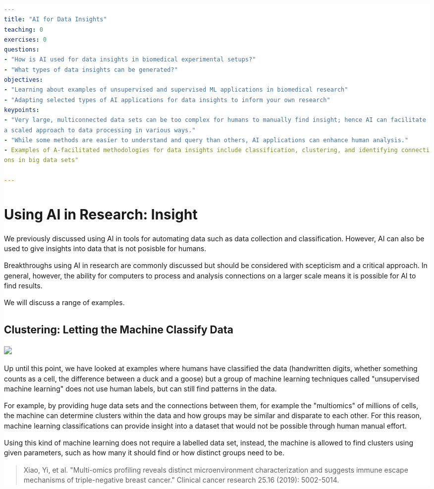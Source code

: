 ```yaml
---
title: "AI for Data Insights"
teaching: 0
exercises: 0
questions:
- "How is AI used for data insights in biomedical experimental setups?"
- "What types of data insights can be generated?"
objectives:
- "Learning about examples of unsupervised and supervised ML applications in biomedical research"
- "Adapting selected types of AI applications for data insights to inform your own research"
keypoints:
- "Very large, multiconnected data sets can be too complex for humans to manually find insight; hence AI can facilitate a scaled approach to data processing in various ways."
- "While some methods are easier to understand and query than others, AI applications can enhance human analysis."
- Examples of A-facilitated methodologies for data insights include classification, clustering, and identifying connections in big data sets"

---
```


# Using AI in Research: Insight

We previously discussed using AI in tools for automating data such as data collection and classification. However, AI can also be used to give insights into data that is not posisble for humans. 

Breakthroughs using AI in research are commonly discussed but should be considered with scepticism and a critical approach. In general, however, the ability for computers to process and analysis connections on a larger scale means it is possible for AI to find results. 

We will discuss a range of examples. 

## Clustering: Letting the Machine Classify Data

![](https://www.ecloudvalley.com/wp-content/uploads/2019/09/Unsupervised-learning.png)

Up until this point, we have looked at examples where humans have classified the data (handwritten digits, whether something counts as a cell, the difference between a duck and a goose) but a group of machine learning techniques called "unsupervised machine learning" does not use human labels, but can still find patterns in the data. 

For example, by providing huge data sets and the connections between them, for example the "multiomics" of millions of cells, the machine can determine clusters within the data and how groups may be similar and disparate to each other. For this reason, machine learning classifications can provide insight into a dataset that would not be possible through human manual effort. 

Using this kind of machine learning does not require a labelled data set, instead, the machine is allowed to find clusters using given parameters, such as how many it should find or how distinct groups need to be. 

> Xiao, Yi, et al. "Multi-omics profiling reveals distinct microenvironment characterization and suggests immune escape mechanisms of triple-negative breast cancer." Clinical cancer research 25.16 (2019): 5002-5014.
